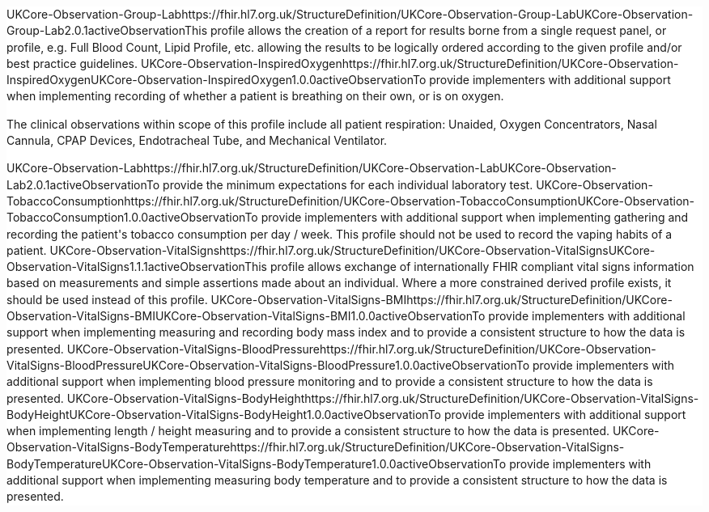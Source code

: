 <tr>
    <td>UKCore-Observation-Group-Lab</td><td>https://fhir.hl7.org.uk/StructureDefinition/UKCore-Observation-Group-Lab</td><td>UKCore-Observation-Group-Lab</td><td>2.0.1</td><td>active</td><td>Observation</td><td>This profile allows the creation of a report for results borne from a single request panel, or profile, e.g. Full Blood Count, Lipid Profile, etc. allowing the results to be logically ordered according to the given profile and/or best practice guidelines.</td>
</tr>
<tr>
    <td>UKCore-Observation-InspiredOxygen</td><td>https://fhir.hl7.org.uk/StructureDefinition/UKCore-Observation-InspiredOxygen</td><td>UKCore-Observation-InspiredOxygen</td><td>1.0.0</td><td>active</td><td>Observation</td><td>To provide implementers with additional support when implementing recording of whether a patient is breathing on their own, or is on oxygen.

The clinical observations within scope of this profile include all patient respiration: Unaided, Oxygen Concentrators, Nasal Cannula, CPAP Devices, Endotracheal Tube, and Mechanical Ventilator.</td>
</tr>
<tr>
    <td>UKCore-Observation-Lab</td><td>https://fhir.hl7.org.uk/StructureDefinition/UKCore-Observation-Lab</td><td>UKCore-Observation-Lab</td><td>2.0.1</td><td>active</td><td>Observation</td><td>To provide the minimum expectations for each individual laboratory test.</td>
</tr>
<tr>
    <td>UKCore-Observation-TobaccoConsumption</td><td>https://fhir.hl7.org.uk/StructureDefinition/UKCore-Observation-TobaccoConsumption</td><td>UKCore-Observation-TobaccoConsumption</td><td>1.0.0</td><td>active</td><td>Observation</td><td>To provide implementers with additional support when implementing gathering and recording the patient's tobacco consumption per day / week. This profile should not be used to record the vaping habits of a patient.</td>
</tr>
<tr>
    <td>UKCore-Observation-VitalSigns</td><td>https://fhir.hl7.org.uk/StructureDefinition/UKCore-Observation-VitalSigns</td><td>UKCore-Observation-VitalSigns</td><td>1.1.1</td><td>active</td><td>Observation</td><td>This profile allows exchange of internationally FHIR compliant vital signs information based on measurements and simple assertions made about an individual. Where a more constrained derived profile exists, it should be used instead of this profile.</td>
</tr>
<tr>
    <td>UKCore-Observation-VitalSigns-BMI</td><td>https://fhir.hl7.org.uk/StructureDefinition/UKCore-Observation-VitalSigns-BMI</td><td>UKCore-Observation-VitalSigns-BMI</td><td>1.0.0</td><td>active</td><td>Observation</td><td>To provide implementers with additional support when implementing measuring and recording body mass index and to provide a consistent structure to how the data is presented.</td>
</tr>
<tr>
    <td>UKCore-Observation-VitalSigns-BloodPressure</td><td>https://fhir.hl7.org.uk/StructureDefinition/UKCore-Observation-VitalSigns-BloodPressure</td><td>UKCore-Observation-VitalSigns-BloodPressure</td><td>1.0.0</td><td>active</td><td>Observation</td><td>To provide implementers with additional support when implementing blood pressure monitoring and to provide a consistent structure to how the data is presented.</td>
</tr>
<tr>
    <td>UKCore-Observation-VitalSigns-BodyHeight</td><td>https://fhir.hl7.org.uk/StructureDefinition/UKCore-Observation-VitalSigns-BodyHeight</td><td>UKCore-Observation-VitalSigns-BodyHeight</td><td>1.0.0</td><td>active</td><td>Observation</td><td>To provide implementers with additional support when implementing length / height measuring and to provide a consistent structure to how the data is presented.</td>
</tr>
<tr>
    <td>UKCore-Observation-VitalSigns-BodyTemperature</td><td>https://fhir.hl7.org.uk/StructureDefinition/UKCore-Observation-VitalSigns-BodyTemperature</td><td>UKCore-Observation-VitalSigns-BodyTemperature</td><td>1.0.0</td><td>active</td><td>Observation</td><td>To provide implementers with additional support when implementing measuring body temperature and to provide a consistent structure to how the data is presented.</td>
</tr>
<tr>